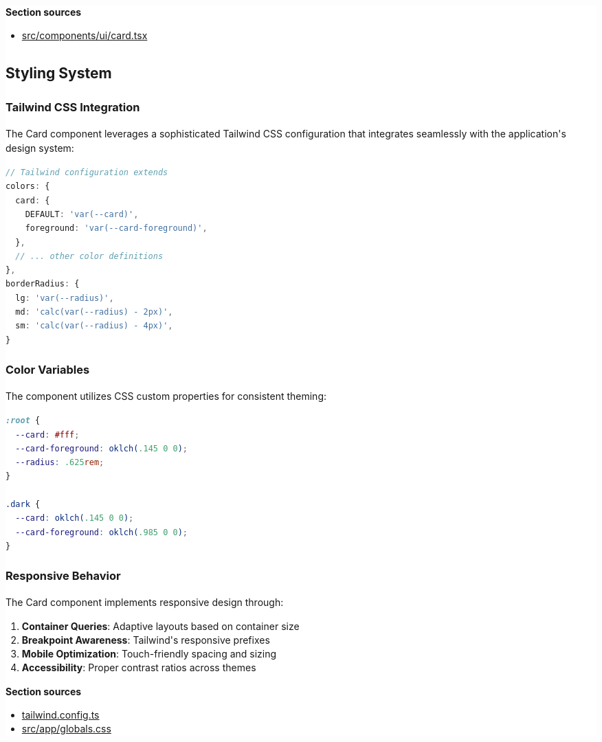 **Section sources**
- [src/components/ui/card.tsx](file://src/components/ui/card.tsx#L5-L93)

## Styling System

### Tailwind CSS Integration

The Card component leverages a sophisticated Tailwind CSS configuration that integrates seamlessly with the application's design system:

```typescript
// Tailwind configuration extends
colors: {
  card: {
    DEFAULT: 'var(--card)',
    foreground: 'var(--card-foreground)',
  },
  // ... other color definitions
},
borderRadius: {
  lg: 'var(--radius)',
  md: 'calc(var(--radius) - 2px)',
  sm: 'calc(var(--radius) - 4px)',
}
```

### Color Variables

The component utilizes CSS custom properties for consistent theming:

```css
:root {
  --card: #fff;
  --card-foreground: oklch(.145 0 0);
  --radius: .625rem;
}

.dark {
  --card: oklch(.145 0 0);
  --card-foreground: oklch(.985 0 0);
}
```

### Responsive Behavior

The Card component implements responsive design through:

1. **Container Queries**: Adaptive layouts based on container size
2. **Breakpoint Awareness**: Tailwind's responsive prefixes
3. **Mobile Optimization**: Touch-friendly spacing and sizing
4. **Accessibility**: Proper contrast ratios across themes

**Section sources**
- [tailwind.config.ts](file://tailwind.config.ts#L1-L68)
- [src/app/globals.css](file://src/app/globals.css#L1-L91)
